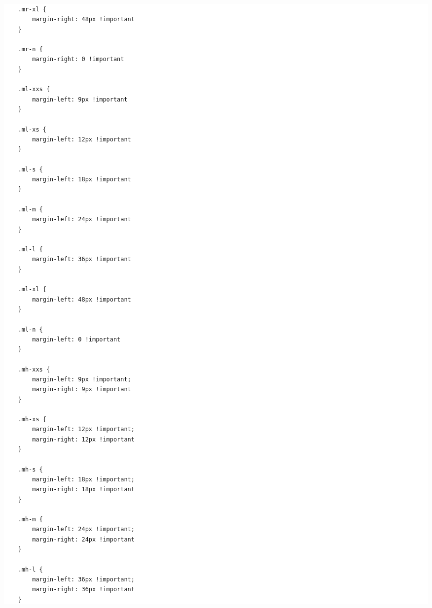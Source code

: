         .mr-xl {
            margin-right: 48px !important
        }
        
        .mr-n {
            margin-right: 0 !important
        }
        
        .ml-xxs {
            margin-left: 9px !important
        }
        
        .ml-xs {
            margin-left: 12px !important
        }
        
        .ml-s {
            margin-left: 18px !important
        }
        
        .ml-m {
            margin-left: 24px !important
        }
        
        .ml-l {
            margin-left: 36px !important
        }
        
        .ml-xl {
            margin-left: 48px !important
        }
        
        .ml-n {
            margin-left: 0 !important
        }
        
        .mh-xxs {
            margin-left: 9px !important;
            margin-right: 9px !important
        }
        
        .mh-xs {
            margin-left: 12px !important;
            margin-right: 12px !important
        }
        
        .mh-s {
            margin-left: 18px !important;
            margin-right: 18px !important
        }
        
        .mh-m {
            margin-left: 24px !important;
            margin-right: 24px !important
        }
        
        .mh-l {
            margin-left: 36px !important;
            margin-right: 36px !important
        }
        